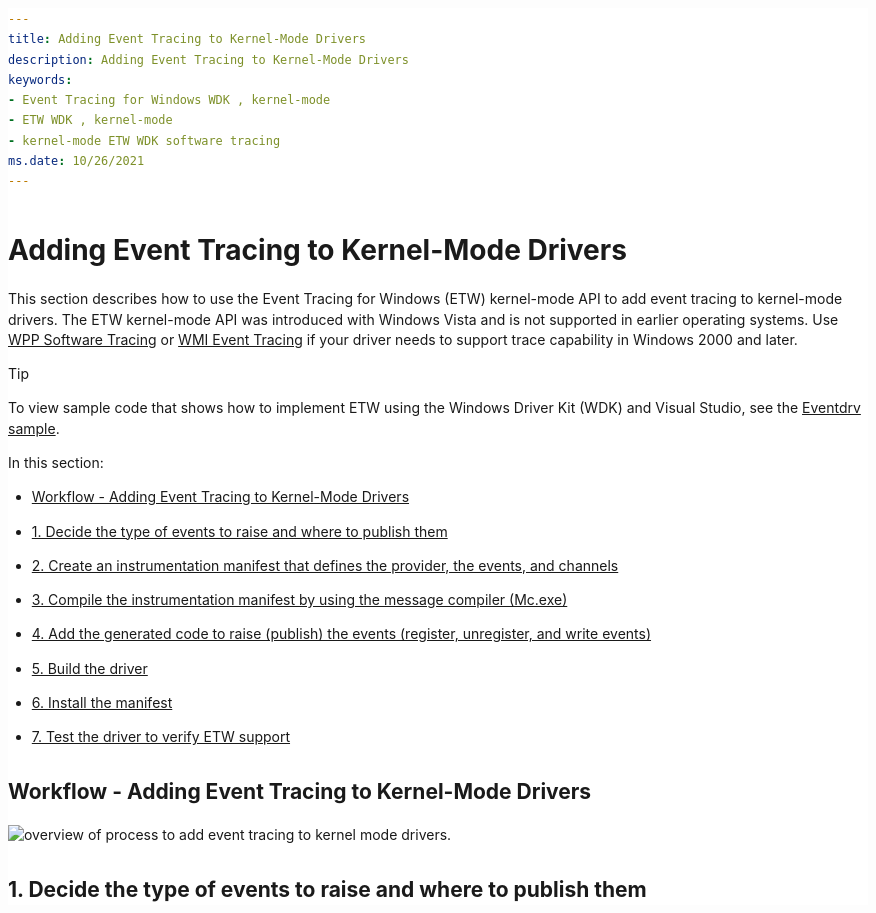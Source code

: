 ```yaml
---
title: Adding Event Tracing to Kernel-Mode Drivers
description: Adding Event Tracing to Kernel-Mode Drivers
keywords:
- Event Tracing for Windows WDK , kernel-mode
- ETW WDK , kernel-mode
- kernel-mode ETW WDK software tracing
ms.date: 10/26/2021
---
```


# Adding Event Tracing to Kernel-Mode Drivers

This section describes how to use the Event Tracing for Windows (ETW) kernel-mode API to add event tracing to kernel-mode drivers. The ETW kernel-mode API was introduced with Windows Vista and is not supported in earlier operating systems. Use [WPP Software Tracing](wpp-software-tracing.md) or [WMI Event Tracing](../kernel/wmi-event-tracing.md) if your driver needs to support trace capability in Windows 2000 and later.

> [!TIP]
> To view sample code that shows how to implement ETW using the Windows Driver Kit (WDK) and Visual Studio, see the [Eventdrv sample](/samples/microsoft/windows-driver-samples/eventdrv/).

In this section:

- [Workflow - Adding Event Tracing to Kernel-Mode Drivers](#workflow---adding-event-tracing-to-kernel-mode-drivers)

- [1. Decide the type of events to raise and where to publish them](#1-decide-the-type-of-events-to-raise-and-where-to-publish-them)

- [2. Create an instrumentation manifest that defines the provider, the events, and channels](#2-create-an-instrumentation-manifest-that-defines-the-provider-the-events-and-channels)

- [3. Compile the instrumentation manifest by using the message compiler (Mc.exe)](#3-compile-the-instrumentation-manifest-by-using-the-message-compiler-mcexe)

- [4. Add the generated code to raise (publish) the events (register, unregister, and write events)](#4-add-the-generated-code-to-raise-publish-the-events-register-unregister-and-write-events)

- [5. Build the driver](#5-build-the-driver)

- [6. Install the manifest](#6-install-the-manifest)

- [7. Test the driver to verify ETW support](#7-test-the-driver-to-verify-etw-support)

## Workflow - Adding Event Tracing to Kernel-Mode Drivers

![overview of process to add event tracing to kernel mode drivers.](images/etw-km-process.png)

## 1. Decide the type of events to raise and where to publish them
